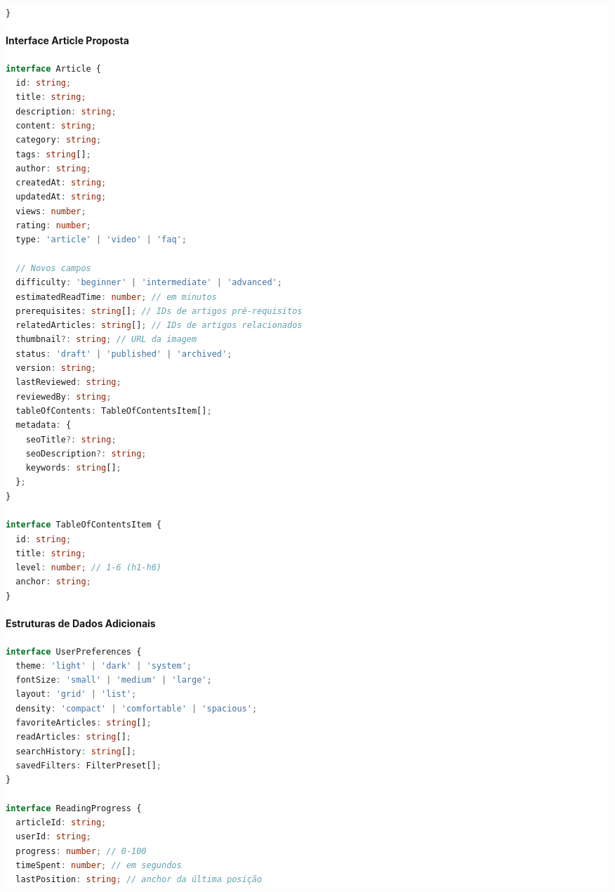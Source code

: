 ```typescript
}
```

#### Interface Article Proposta
```typescript
interface Article {
  id: string;
  title: string;
  description: string;
  content: string;
  category: string;
  tags: string[];
  author: string;
  createdAt: string;
  updatedAt: string;
  views: number;
  rating: number;
  type: 'article' | 'video' | 'faq';
  
  // Novos campos
  difficulty: 'beginner' | 'intermediate' | 'advanced';
  estimatedReadTime: number; // em minutos
  prerequisites: string[]; // IDs de artigos pré-requisitos
  relatedArticles: string[]; // IDs de artigos relacionados
  thumbnail?: string; // URL da imagem
  status: 'draft' | 'published' | 'archived';
  version: string;
  lastReviewed: string;
  reviewedBy: string;
  tableOfContents: TableOfContentsItem[];
  metadata: {
    seoTitle?: string;
    seoDescription?: string;
    keywords: string[];
  };
}

interface TableOfContentsItem {
  id: string;
  title: string;
  level: number; // 1-6 (h1-h6)
  anchor: string;
}
```

#### Estruturas de Dados Adicionais
```typescript
interface UserPreferences {
  theme: 'light' | 'dark' | 'system';
  fontSize: 'small' | 'medium' | 'large';
  layout: 'grid' | 'list';
  density: 'compact' | 'comfortable' | 'spacious';
  favoriteArticles: string[];
  readArticles: string[];
  searchHistory: string[];
  savedFilters: FilterPreset[];
}

interface ReadingProgress {
  articleId: string;
  userId: string;
  progress: number; // 0-100
  timeSpent: number; // em segundos
  lastPosition: string; // anchor da última posição
```